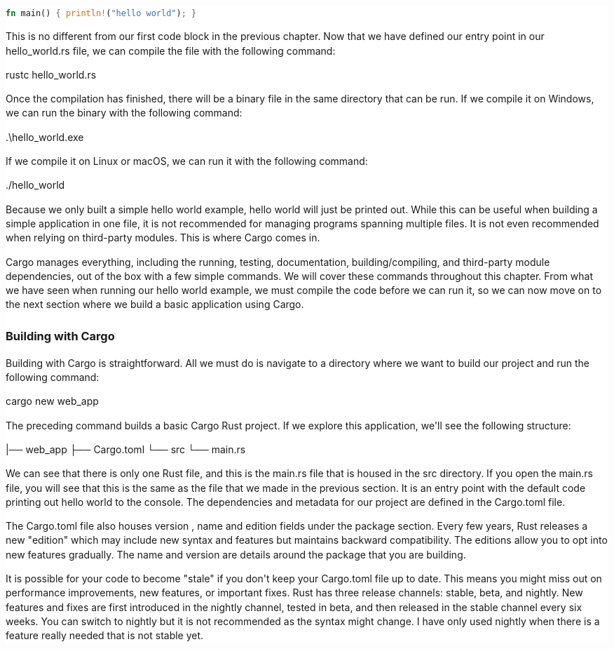 ```rust
fn main() { println!("hello world"); }
```

This is no different from our first code block in the previous chapter. Now that we have defined our entry point in our hello_world.rs file, we can compile the file with the following command:

rustc hello_world.rs

Once the compilation has finished, there will be a binary file in the same directory that can be run. If we compile it on Windows, we can run the binary with the following command:

.\hello_world.exe

If we compile it on Linux or macOS, we can run it with the following command:

./hello_world

Because we only built a simple hello world example, hello world will just be printed out. While this can be useful when building a simple application in one file, it is not recommended for managing programs spanning multiple files. It is not even recommended when relying on third-party modules. This is where Cargo comes in.

Cargo manages everything, including the running, testing, documentation, building/compiling, and third-party module dependencies, out of the box with a few simple commands. We will cover these commands throughout this chapter. From what we have seen when running our hello world example, we must compile the code before we can run it, so we can now move on to the next section where we build a basic application using Cargo.

### Building with Cargo

Building with Cargo is straightforward. All we must do is navigate to a directory where we want to build our project and run the following command:

cargo new web_app

The preceding command builds a basic Cargo Rust project. If we explore this application, we'll see the following structure:

|── web_app
├── Cargo.toml
└── src
    └── main.rs

We can see that there is only one Rust file, and this is the main.rs file that is housed in the src directory. If you open the main.rs file, you will see that this is the same as the file that we made in the previous section. It is an entry point with the default code printing out hello world to the console. The dependencies and metadata for our project are defined in the Cargo.toml file.

The Cargo.toml file also houses version , name and edition fields under the package section. Every few years, Rust releases a new "edition" which may include new syntax and features but maintains backward compatibility. The editions allow you to opt into new features gradually. The name and version are details around the package that you are building.

It is possible for your code to become "stale" if you don't keep your Cargo.toml file up to date. This means you might miss out on performance improvements, new features, or important fixes. Rust has three release channels: stable, beta, and nightly. New features and fixes are first introduced in the nightly channel, tested in beta, and then released in the stable channel every six weeks. You can switch to nightly but it is not recommended as the syntax might change. I have only used nightly when there is a feature really needed that is not stable yet.
